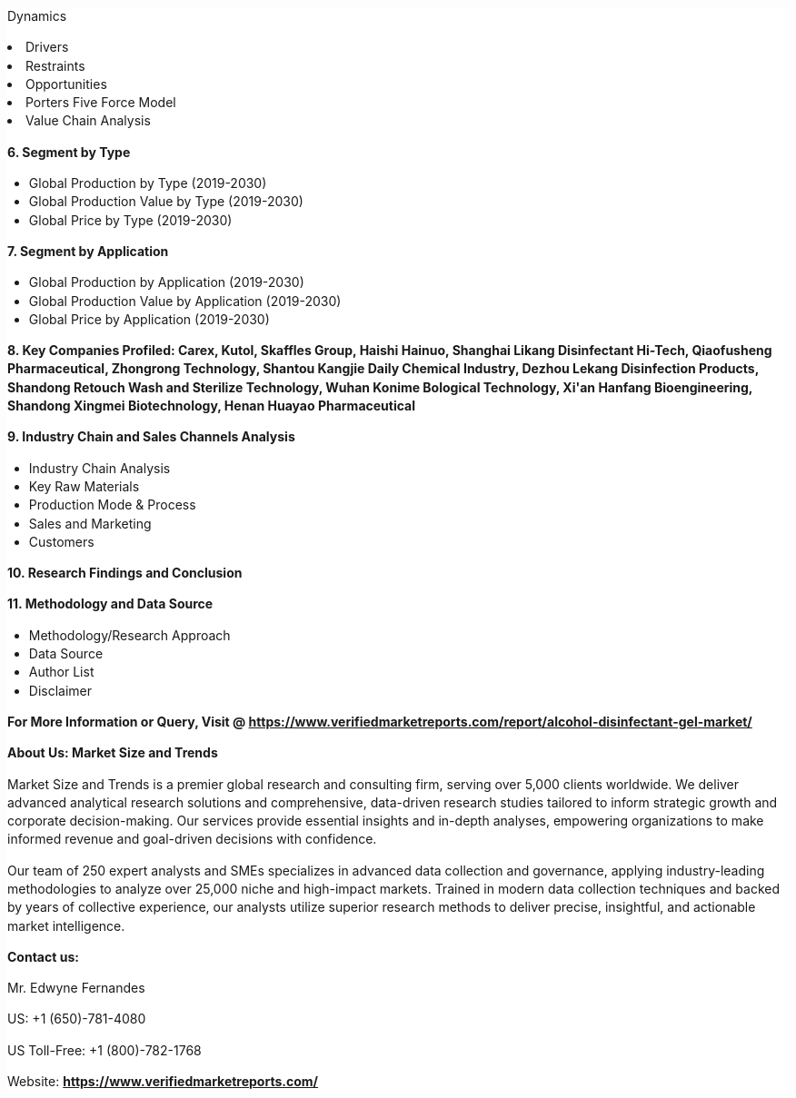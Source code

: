 Dynamics</li><li>Drivers</li><li>Restraints</li><li>Opportunities</li><li>Porters Five Force Model</li><li>Value Chain Analysis&nbsp;</li></ul><p><strong>6. Segment by Type</strong></p><ul><li>Global Production by Type (2019-2030)</li><li>Global Production Value by Type (2019-2030)</li><li>Global Price by Type (2019-2030)</li></ul><p><strong>7. Segment by Application</strong></p><ul><li>Global Production by Application (2019-2030)</li><li>Global Production Value by Application (2019-2030)</li><li>Global Price by Application (2019-2030)</li></ul><p><strong>8. Key Companies Profiled: Carex, Kutol, Skaffles Group, Haishi Hainuo, Shanghai Likang Disinfectant Hi-Tech, Qiaofusheng Pharmaceutical, Zhongrong Technology, Shantou Kangjie Daily Chemical Industry, Dezhou Lekang Disinfection Products, Shandong Retouch Wash and Sterilize Technology, Wuhan Konime Bological Technology, Xi'an Hanfang Bioengineering, Shandong Xingmei Biotechnology, Henan Huayao Pharmaceutical</strong></p><p><strong>9. Industry Chain and Sales Channels Analysis</strong></p><ul><li>Industry Chain Analysis</li><li>Key Raw Materials</li><li>Production Mode &amp; Process</li><li>Sales and Marketing</li><li>Customers</li></ul><p><strong>10. Research Findings and Conclusion</strong></p><p><strong>11. Methodology and Data Source</strong></p><ul><li>Methodology/Research Approach</li><li>Data Source</li><li>Author List</li><li>Disclaimer</li></ul></p><p><strong>For More Information or Query, Visit @ <a href="https://www.verifiedmarketreports.com/report/alcohol-disinfectant-gel-market/">https://www.verifiedmarketreports.com/report/alcohol-disinfectant-gel-market/</a></strong></p><p><strong>About Us: Market Size and Trends</strong></p><p>Market Size and Trends is a premier global research and consulting firm, serving over 5,000 clients worldwide. We deliver advanced analytical research solutions and comprehensive, data-driven research studies tailored to inform strategic growth and corporate decision-making. Our services provide essential insights and in-depth analyses, empowering organizations to make informed revenue and goal-driven decisions with confidence.</p><p>Our team of 250 expert analysts and SMEs specializes in advanced data collection and governance, applying industry-leading methodologies to analyze over 25,000 niche and high-impact markets. Trained in modern data collection techniques and backed by years of collective experience, our analysts utilize superior research methods to deliver precise, insightful, and actionable market intelligence.</p><p><strong>Contact us:</strong></p><p>Mr. Edwyne Fernandes</p><p>US: +1 (650)-781-4080</p><p>US Toll-Free: +1 (800)-782-1768</p><p>Website: <strong><a href="https://www.verifiedmarketreports.com/">https://www.verifiedmarketreports.com/</a></strong></p>
